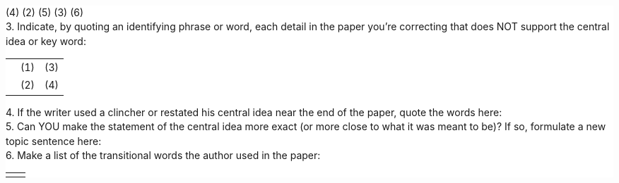 </td>
<td>
(4)
</td>
</tr>
<tr>
<td>
</td>
<td>
(2)
</td>
<td>
(5)
</td>
</tr>
<tr>
<td>
</td>
<td>
(3)
</td>
<td>
(6)
</td>
</tr>
</table>
<dt>
3. Indicate, by quoting an identifying phrase or word, each detail in the paper you’re correcting that does NOT support the central idea or key word:
<table border="0">
<tr>
<td>
</td>
<td>
(1)
</td>
<td>
(3)
</td>
</tr>
<tr>
<td>
</td>
<td>
(2)
</td>
<td>
(4)
</td>
</tr>
</table>
<dt>
4. If the writer used a clincher or restated his central idea near the end of the paper, quote the words here:
<dt>
5. Can YOU make the statement of the central idea more exact (or more close to what it was meant to be)? If so, formulate a new topic sentence here:
<dt>
6. Make a list of the transitional words the author used in the paper:
<table border="0">
<tr>
<td>
</td>
<td>